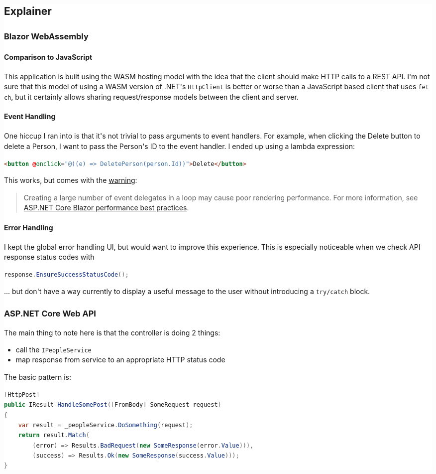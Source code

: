 ## Explainer

### Blazor WebAssembly

#### Comparison to JavaScript
This application is built using the WASM hosting model with the idea that the client should make HTTP calls to a REST API. I'm not sure that this model of using a WASM version of .NET's `HttpClient` is better or worse than a JavaScript based client that uses `fetch`, but it certainly allows sharing request/response models between the client and server.

#### Event Handling
One hiccup I ran into is that it's not trivial to pass arguments to event handlers. For example, when clicking the Delete button to delete a Person, I want to pass the Person's ID to the event handler. I ended up using a lambda expression:

```html
<button @onclick="@((e) => DeletePerson(person.Id))">Delete</button>
```

This works, but comes with the [warning](https://learn.microsoft.com/en-us/aspnet/core/blazor/components/event-handling?view=aspnetcore-7.0#lambda-expressions):

> Creating a large number of event delegates in a loop may cause poor rendering performance. For more information, see [ASP.NET Core Blazor performance best practices](https://learn.microsoft.com/en-us/aspnet/core/blazor/performance?view=aspnetcore-7.0#avoid-recreating-delegates-for-many-repeated-elements-or-components).

#### Error Handling

I kept the global error handling UI, but would want to improve this experience. This is especially noticeable when we check API response status codes with

```csharp
response.EnsureSuccessStatusCode();
```
... but don't have a way currently to display a useful message to the user without introducing a `try/catch` block.

### ASP.NET Core Web API

The main thing to note here is that the controller is doing 2 things:
- call the `IPeopleService`
- map response from service to an appropriate HTTP status code

The basic pattern is:

```csharp
[HttpPost]
public IResult HandleSomePost([FromBody] SomeRequest request)
{
    var result = _peopleService.DoSomething(request);
    return result.Match(
        (error) => Results.BadRequest(new SomeResponse(error.Value))),
        (success) => Results.Ok(new SomeResponse(success.Value)));
}
```
